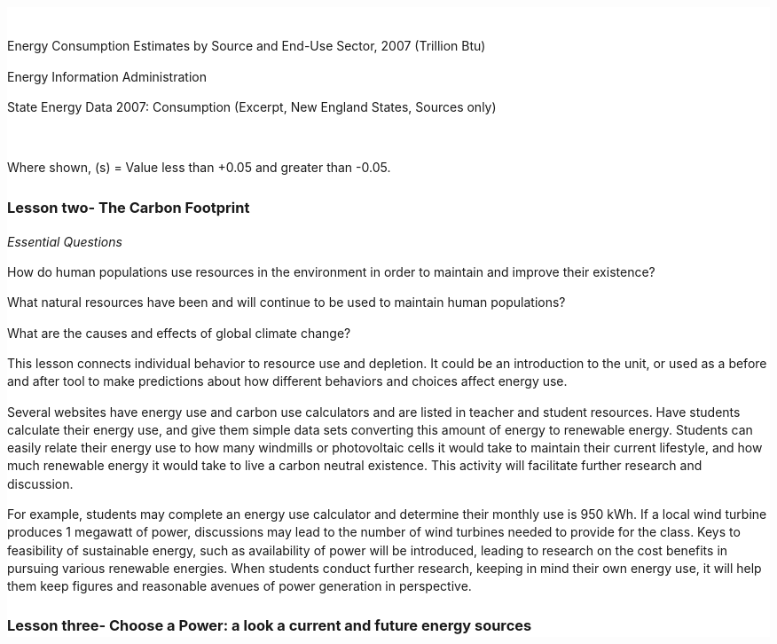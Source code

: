 <p>
<img alt="" src="../../../images/2010/4/10.04.04.01.jpg"/>
</p>
<p>
Energy Consumption Estimates by Source and End-Use Sector, 2007 (Trillion Btu)
</p>
<p>
Energy Information Administration
</p>
<p>
State Energy Data 2007: Consumption (Excerpt, New England States, Sources only)
</p>
<p>
<img alt="" src="../../../images/2010/4/10.04.04.02.jpg"/>
</p>
<p>
Where shown, (s) = Value less than +0.05 and greater than -0.05.
</p>
<h3>
Lesson two- The Carbon Footprint
</h3>
<p>
<i>
Essential Questions
</i>
</p>
<p>
How do human populations use resources in the environment in order to maintain and improve their existence?
</p>
<p>
What natural resources have been and will continue to be used to maintain human populations?
</p>
<p>
What are the causes and effects of global climate change?
</p>
<p>
This lesson connects individual behavior to resource use and depletion. It could be an introduction to the unit, or used as a before and after tool to make predictions about how different behaviors and choices affect energy use.
</p>
<p>
Several websites have energy use and carbon use calculators and are listed in teacher and student resources. Have students calculate their energy use, and give them simple data sets converting this amount of energy to renewable energy. Students can easily relate their energy use to how many windmills or photovoltaic cells it would take to maintain their current lifestyle, and how much renewable energy it would take to live a carbon neutral existence. This activity will facilitate further research and discussion.
</p>
<p>
For example, students may complete an energy use calculator and determine their monthly use is 950 kWh. If a local wind turbine produces 1 megawatt of power, discussions may lead to the number of wind turbines needed to provide for the class. Keys to feasibility of sustainable energy, such as availability of power will be introduced, leading to research on the cost benefits in pursuing various renewable energies. When students conduct further research, keeping in mind their own energy use, it will help them keep figures and reasonable avenues of power generation in perspective.
</p>
<h3>
Lesson three- Choose a Power: a look a current and future energy sources
</h3>
<p>
<i>